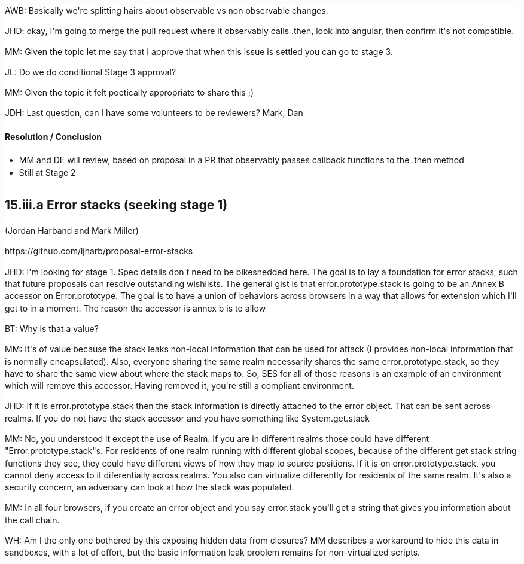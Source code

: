 AWB: Basically we're splitting hairs about observable vs non observable changes.

JHD: okay, I'm going to merge the pull request where it observably calls .then, look into angular, then confirm it's not compatible.

MM: Given the topic let me say that I approve that when this issue is settled you can go to stage 3.

JL: Do we do conditional Stage 3 approval?

MM: Given the topic it felt poetically appropriate to share this ;)

JDH: Last question, can I have some volunteers to be reviewers? Mark, Dan

#### Resolution / Conclusion
  - MM and DE will review, based on proposal in a PR that observably passes callback functions to the .then method
  - Still at Stage 2

## 15.iii.a Error stacks (seeking stage 1)

(Jordan Harband and Mark Miller)

https://github.com/ljharb/proposal-error-stacks

JHD: I'm looking for stage 1. Spec details don't need to be bikeshedded here. The goal is to lay a foundation for error stacks, such that future proposals can resolve outstanding wishlists. The general gist is that error.prototype.stack is going to be an Annex B accessor on Error.prototype. The goal is to have a union of behaviors across browsers in a way that allows for extension which I'll get to in a moment. The reason the accessor is annex b is to allow 

BT: Why is that a value?

MM: It's of value because the stack leaks non-local information that can be used for attack (I provides non-local information that is normally encapsulated). Also, everyone sharing the same realm necessarily shares the same error.prototype.stack, so they have to share the same view about where the stack maps to. So, SES for all of those reasons is an example of an environment which will remove this accessor. Having removed it, you're still a compliant environment.

JHD: If it is error.prototype.stack then the stack information is directly attached to the error object. That can be sent across realms. If you do not have the stack accessor and you have something like System.get.stack

MM: No, you understood it except the use of Realm. If you are in different realms those could have different "Error.prototype.stack"s. For residents of one realm running with different global scopes, because of the different get stack string functions they see, they could have different views of how they map to source positions. If it is on error.prototype.stack, you cannot deny access to it diferentially across  realms. You also can virtualize differently for residents of the same realm. It's also a security concern, an adversary can look at how the stack was populated.

MM: In all four browsers, if you create an error object and you say error.stack you'll get a string that gives you information about the call chain.

WH: Am I the only one bothered by this exposing hidden data from closures? MM describes a workaround to hide this data in sandboxes, with a lot of effort, but the basic information leak problem remains for non-virtualized scripts.
